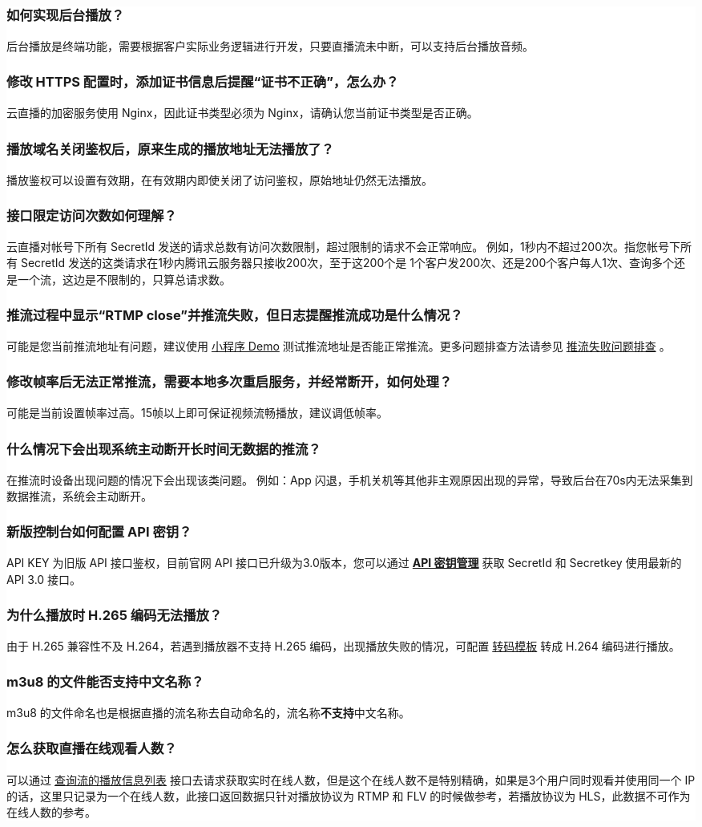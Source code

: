 
[](id:que14)
### 如何实现后台播放？
后台播放是终端功能，需要根据客户实际业务逻辑进行开发，只要直播流未中断，可以支持后台播放音频。


[](id:que15)
### 修改 HTTPS 配置时，添加证书信息后提醒“证书不正确”，怎么办？ 
 云直播的加密服务使用 Nginx，因此证书类型必须为 Nginx，请确认您当前证书类型是否正确。

[](id:que16)
###  播放域名关闭鉴权后，原来生成的播放地址无法播放了？ 
 播放鉴权可以设置有效期，在有效期内即使关闭了访问鉴权，原始地址仍然无法播放。 

[](id:que17)
###  接口限定访问次数如何理解？
云直播对帐号下所有 SecretId 发送的请求总数有访问次数限制，超过限制的请求不会正常响应。
例如，1秒内不超过200次。指您帐号下所有 SecretId 发送的这类请求在1秒内腾讯云服务器只接收200次，至于这200个是 1个客户发200次、还是200个客户每人1次、查询多个还是一个流，这边是不限制的，只算总请求数。 

[](id:que18)
###  推流过程中显示“RTMP close”并推流失败，但日志提醒推流成功是什么情况？ 
可能是您当前推流地址有问题，建议使用 [小程序 Demo](https://cloud.tencent.com/document/product/454/6555#.E5.B0.8F.E7.A8.8B.E5.BA.8F-demo) 测试推流地址是否能正常推流。更多问题排查方法请参见 [推流失败问题排查](https://cloud.tencent.com/document/product/267/7972) 。

[](id:que19)
###  修改帧率后无法正常推流，需要本地多次重启服务，并经常断开，如何处理？ 
可能是当前设置帧率过高。15帧以上即可保证视频流畅播放，建议调低帧率。  

[](id:que20)
###  什么情况下会出现系统主动断开长时间无数据的推流？ 
在推流时设备出现问题的情况下会出现该类问题。
例如：App 闪退，手机关机等其他非主观原因出现的异常，导致后台在70s内无法采集到数据推流，系统会主动断开。

[](id:que21)
### 新版控制台如何配置 API 密钥？
API KEY 为旧版 API 接口鉴权，目前官网 API 接口已升级为3.0版本，您可以通过 **[API 密钥管理](https://console.cloud.tencent.com/cam/capi)** 获取 SecretId 和 Secretkey 使用最新的 API 3.0 接口。

[](id:que21)
### 为什么播放时 H.265 编码无法播放？
由于 H.265 兼容性不及 H.264，若遇到播放器不支持 H.265 编码，出现播放失败的情况，可配置 [转码模板](https://cloud.tencent.com/document/product/267/20385) 转成 H.264 编码进行播放。

[](id:que22)
### m3u8 的文件能否支持中文名称？
m3u8 的文件命名也是根据直播的流名称去自动命名的，流名称**不支持**中文名称。

[](id:que23)
### 怎么获取直播在线观看人数？
可以通过 [查询流的播放信息列表](https://cloud.tencent.com/document/product/267/33850) 接口去请求获取实时在线人数，但是这个在线人数不是特别精确，如果是3个用户同时观看并使用同一个 IP 的话，这里只记录为一个在线人数，此接口返回数据只针对播放协议为 RTMP 和 FLV 的时候做参考，若播放协议为 HLS，此数据不可作为在线人数的参考。

